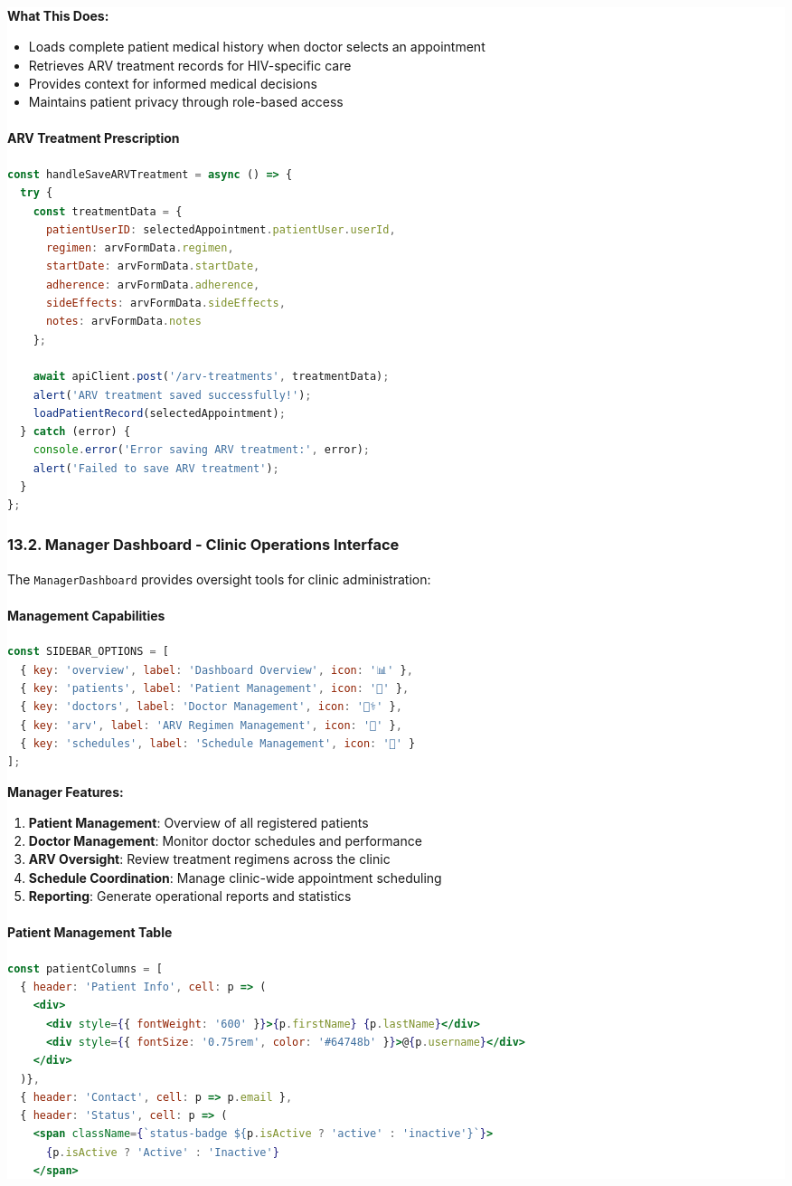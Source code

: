 **What This Does:**
- Loads complete patient medical history when doctor selects an appointment
- Retrieves ARV treatment records for HIV-specific care
- Provides context for informed medical decisions
- Maintains patient privacy through role-based access

#### **ARV Treatment Prescription**
```jsx
const handleSaveARVTreatment = async () => {
  try {
    const treatmentData = {
      patientUserID: selectedAppointment.patientUser.userId,
      regimen: arvFormData.regimen,
      startDate: arvFormData.startDate,
      adherence: arvFormData.adherence,
      sideEffects: arvFormData.sideEffects,
      notes: arvFormData.notes
    };
    
    await apiClient.post('/arv-treatments', treatmentData);
    alert('ARV treatment saved successfully!');
    loadPatientRecord(selectedAppointment);
  } catch (error) {
    console.error('Error saving ARV treatment:', error);
    alert('Failed to save ARV treatment');
  }
};
```

### 13.2. Manager Dashboard - Clinic Operations Interface

The `ManagerDashboard` provides oversight tools for clinic administration:

#### **Management Capabilities**
```jsx
const SIDEBAR_OPTIONS = [
  { key: 'overview', label: 'Dashboard Overview', icon: '📊' },
  { key: 'patients', label: 'Patient Management', icon: '👥' },
  { key: 'doctors', label: 'Doctor Management', icon: '👨‍⚕️' },
  { key: 'arv', label: 'ARV Regimen Management', icon: '💊' },
  { key: 'schedules', label: 'Schedule Management', icon: '📅' }
];
```

**Manager Features:**
1. **Patient Management**: Overview of all registered patients
2. **Doctor Management**: Monitor doctor schedules and performance
3. **ARV Oversight**: Review treatment regimens across the clinic
4. **Schedule Coordination**: Manage clinic-wide appointment scheduling
5. **Reporting**: Generate operational reports and statistics

#### **Patient Management Table**
```jsx
const patientColumns = [
  { header: 'Patient Info', cell: p => (
    <div>
      <div style={{ fontWeight: '600' }}>{p.firstName} {p.lastName}</div>
      <div style={{ fontSize: '0.75rem', color: '#64748b' }}>@{p.username}</div>
    </div>
  )},
  { header: 'Contact', cell: p => p.email },
  { header: 'Status', cell: p => (
    <span className={`status-badge ${p.isActive ? 'active' : 'inactive'}`}>
      {p.isActive ? 'Active' : 'Inactive'}
    </span>
```
